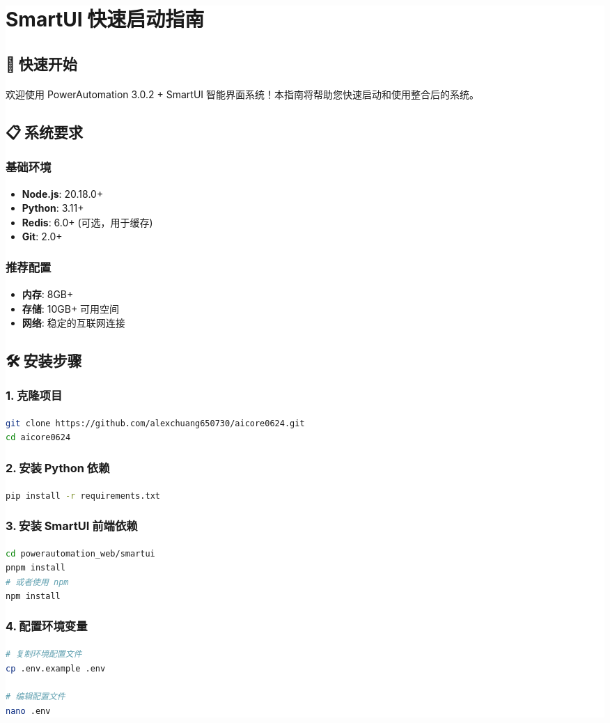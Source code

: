 # SmartUI 快速启动指南

## 🚀 快速开始

欢迎使用 PowerAutomation 3.0.2 + SmartUI 智能界面系统！本指南将帮助您快速启动和使用整合后的系统。

## 📋 系统要求

### 基础环境
- **Node.js**: 20.18.0+
- **Python**: 3.11+
- **Redis**: 6.0+ (可选，用于缓存)
- **Git**: 2.0+

### 推荐配置
- **内存**: 8GB+
- **存储**: 10GB+ 可用空间
- **网络**: 稳定的互联网连接

## 🛠️ 安装步骤

### 1. 克隆项目
```bash
git clone https://github.com/alexchuang650730/aicore0624.git
cd aicore0624
```

### 2. 安装 Python 依赖
```bash
pip install -r requirements.txt
```

### 3. 安装 SmartUI 前端依赖
```bash
cd powerautomation_web/smartui
pnpm install
# 或者使用 npm
npm install
```

### 4. 配置环境变量
```bash
# 复制环境配置文件
cp .env.example .env

# 编辑配置文件
nano .env
```
